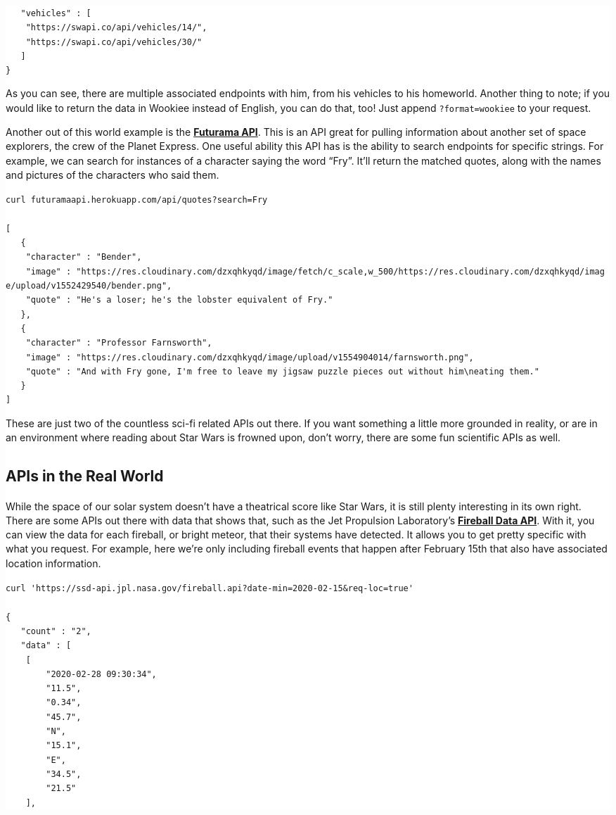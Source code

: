 ```curl
   "vehicles" : [
  	"https://swapi.co/api/vehicles/14/",
  	"https://swapi.co/api/vehicles/30/"
   ]
}
```

As you can see, there are multiple associated endpoints with him, from his vehicles to his homeworld. Another thing to note; if you would like to return the data in Wookiee instead of English, you can do that, too! Just append `?format=wookiee` to your request.

Another out of this world example is the **[Futurama API](https://futuramaapi.herokuapp.com/)**. This is an API great for pulling information about another set of space explorers, the crew of the Planet Express. One useful ability this API has is the ability to search endpoints for specific strings. For example, we can search for instances of a character saying the word “Fry”. It’ll return the matched quotes, along with the names and pictures of the characters who said them.

```curl
curl futuramaapi.herokuapp.com/api/quotes?search=Fry

[
   {
  	"character" : "Bender",
  	"image" : "https://res.cloudinary.com/dzxqhkyqd/image/fetch/c_scale,w_500/https://res.cloudinary.com/dzxqhkyqd/image/upload/v1552429540/bender.png",
  	"quote" : "He's a loser; he's the lobster equivalent of Fry."
   },
   {
  	"character" : "Professor Farnsworth",
  	"image" : "https://res.cloudinary.com/dzxqhkyqd/image/upload/v1554904014/farnsworth.png",
  	"quote" : "And with Fry gone, I'm free to leave my jigsaw puzzle pieces out without him\neating them."
   }
]
```

These are just two of the countless sci-fi related APIs out there. If you want something a little more grounded in reality, or are in an environment where reading about Star Wars is frowned upon, don’t worry, there are some fun scientific APIs as well.

## APIs in the Real World

While the space of our solar system doesn’t have a theatrical score like Star Wars, it is still plenty interesting in its own right. There are some APIs out there with data that shows that, such as the Jet Propulsion Laboratory’s **[Fireball Data API](https://ssd-api.jpl.nasa.gov/doc/fireball.html)**. With it, you can view the data for each fireball, or bright meteor, that their systems have detected. It allows you to get pretty specific with what you request. For example, here we’re only including fireball events that happen after February 15th that also have associated location information.

```curl
curl 'https://ssd-api.jpl.nasa.gov/fireball.api?date-min=2020-02-15&req-loc=true'

{
   "count" : "2",
   "data" : [
  	[
     	"2020-02-28 09:30:34",
     	"11.5",
     	"0.34",
     	"45.7",
     	"N",
     	"15.1",
     	"E",
     	"34.5",
     	"21.5"
  	],
```